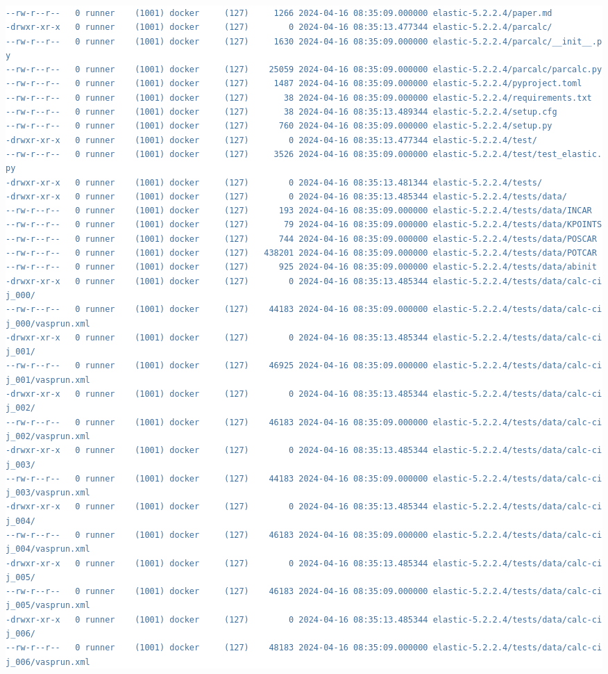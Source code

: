 ```diff
--rw-r--r--   0 runner    (1001) docker     (127)     1266 2024-04-16 08:35:09.000000 elastic-5.2.2.4/paper.md
-drwxr-xr-x   0 runner    (1001) docker     (127)        0 2024-04-16 08:35:13.477344 elastic-5.2.2.4/parcalc/
--rw-r--r--   0 runner    (1001) docker     (127)     1630 2024-04-16 08:35:09.000000 elastic-5.2.2.4/parcalc/__init__.py
--rw-r--r--   0 runner    (1001) docker     (127)    25059 2024-04-16 08:35:09.000000 elastic-5.2.2.4/parcalc/parcalc.py
--rw-r--r--   0 runner    (1001) docker     (127)     1487 2024-04-16 08:35:09.000000 elastic-5.2.2.4/pyproject.toml
--rw-r--r--   0 runner    (1001) docker     (127)       38 2024-04-16 08:35:09.000000 elastic-5.2.2.4/requirements.txt
--rw-r--r--   0 runner    (1001) docker     (127)       38 2024-04-16 08:35:13.489344 elastic-5.2.2.4/setup.cfg
--rw-r--r--   0 runner    (1001) docker     (127)      760 2024-04-16 08:35:09.000000 elastic-5.2.2.4/setup.py
-drwxr-xr-x   0 runner    (1001) docker     (127)        0 2024-04-16 08:35:13.477344 elastic-5.2.2.4/test/
--rw-r--r--   0 runner    (1001) docker     (127)     3526 2024-04-16 08:35:09.000000 elastic-5.2.2.4/test/test_elastic.py
-drwxr-xr-x   0 runner    (1001) docker     (127)        0 2024-04-16 08:35:13.481344 elastic-5.2.2.4/tests/
-drwxr-xr-x   0 runner    (1001) docker     (127)        0 2024-04-16 08:35:13.485344 elastic-5.2.2.4/tests/data/
--rw-r--r--   0 runner    (1001) docker     (127)      193 2024-04-16 08:35:09.000000 elastic-5.2.2.4/tests/data/INCAR
--rw-r--r--   0 runner    (1001) docker     (127)       79 2024-04-16 08:35:09.000000 elastic-5.2.2.4/tests/data/KPOINTS
--rw-r--r--   0 runner    (1001) docker     (127)      744 2024-04-16 08:35:09.000000 elastic-5.2.2.4/tests/data/POSCAR
--rw-r--r--   0 runner    (1001) docker     (127)   438201 2024-04-16 08:35:09.000000 elastic-5.2.2.4/tests/data/POTCAR
--rw-r--r--   0 runner    (1001) docker     (127)      925 2024-04-16 08:35:09.000000 elastic-5.2.2.4/tests/data/abinit
-drwxr-xr-x   0 runner    (1001) docker     (127)        0 2024-04-16 08:35:13.485344 elastic-5.2.2.4/tests/data/calc-cij_000/
--rw-r--r--   0 runner    (1001) docker     (127)    44183 2024-04-16 08:35:09.000000 elastic-5.2.2.4/tests/data/calc-cij_000/vasprun.xml
-drwxr-xr-x   0 runner    (1001) docker     (127)        0 2024-04-16 08:35:13.485344 elastic-5.2.2.4/tests/data/calc-cij_001/
--rw-r--r--   0 runner    (1001) docker     (127)    46925 2024-04-16 08:35:09.000000 elastic-5.2.2.4/tests/data/calc-cij_001/vasprun.xml
-drwxr-xr-x   0 runner    (1001) docker     (127)        0 2024-04-16 08:35:13.485344 elastic-5.2.2.4/tests/data/calc-cij_002/
--rw-r--r--   0 runner    (1001) docker     (127)    46183 2024-04-16 08:35:09.000000 elastic-5.2.2.4/tests/data/calc-cij_002/vasprun.xml
-drwxr-xr-x   0 runner    (1001) docker     (127)        0 2024-04-16 08:35:13.485344 elastic-5.2.2.4/tests/data/calc-cij_003/
--rw-r--r--   0 runner    (1001) docker     (127)    44183 2024-04-16 08:35:09.000000 elastic-5.2.2.4/tests/data/calc-cij_003/vasprun.xml
-drwxr-xr-x   0 runner    (1001) docker     (127)        0 2024-04-16 08:35:13.485344 elastic-5.2.2.4/tests/data/calc-cij_004/
--rw-r--r--   0 runner    (1001) docker     (127)    46183 2024-04-16 08:35:09.000000 elastic-5.2.2.4/tests/data/calc-cij_004/vasprun.xml
-drwxr-xr-x   0 runner    (1001) docker     (127)        0 2024-04-16 08:35:13.485344 elastic-5.2.2.4/tests/data/calc-cij_005/
--rw-r--r--   0 runner    (1001) docker     (127)    46183 2024-04-16 08:35:09.000000 elastic-5.2.2.4/tests/data/calc-cij_005/vasprun.xml
-drwxr-xr-x   0 runner    (1001) docker     (127)        0 2024-04-16 08:35:13.485344 elastic-5.2.2.4/tests/data/calc-cij_006/
--rw-r--r--   0 runner    (1001) docker     (127)    48183 2024-04-16 08:35:09.000000 elastic-5.2.2.4/tests/data/calc-cij_006/vasprun.xml
```